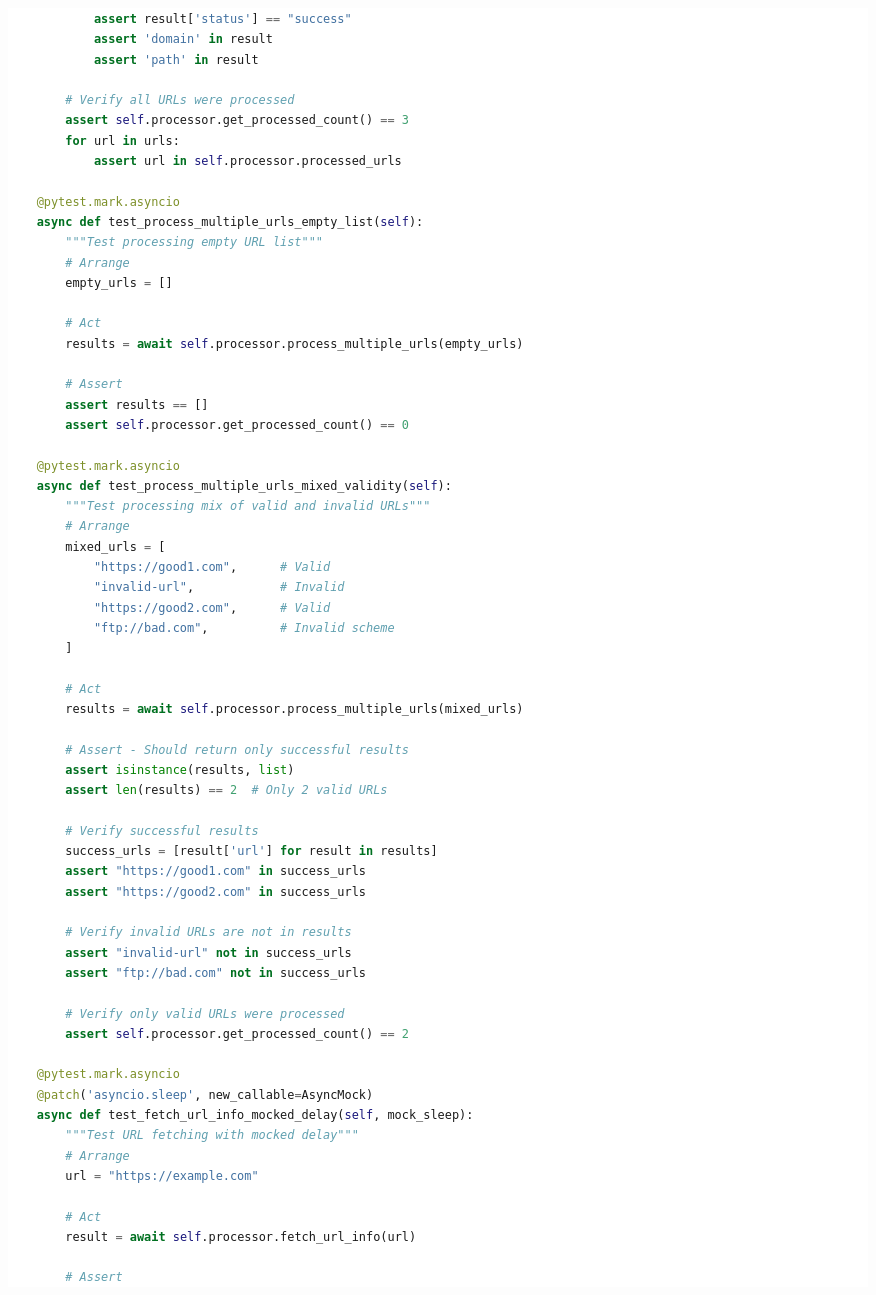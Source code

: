 ```python
            assert result['status'] == "success"
            assert 'domain' in result
            assert 'path' in result
        
        # Verify all URLs were processed
        assert self.processor.get_processed_count() == 3
        for url in urls:
            assert url in self.processor.processed_urls
    
    @pytest.mark.asyncio  
    async def test_process_multiple_urls_empty_list(self):
        """Test processing empty URL list"""
        # Arrange
        empty_urls = []
        
        # Act
        results = await self.processor.process_multiple_urls(empty_urls)
        
        # Assert
        assert results == []
        assert self.processor.get_processed_count() == 0
    
    @pytest.mark.asyncio
    async def test_process_multiple_urls_mixed_validity(self):
        """Test processing mix of valid and invalid URLs"""
        # Arrange
        mixed_urls = [
            "https://good1.com",      # Valid
            "invalid-url",            # Invalid
            "https://good2.com",      # Valid
            "ftp://bad.com",          # Invalid scheme
        ]
        
        # Act
        results = await self.processor.process_multiple_urls(mixed_urls)
        
        # Assert - Should return only successful results
        assert isinstance(results, list)
        assert len(results) == 2  # Only 2 valid URLs
        
        # Verify successful results
        success_urls = [result['url'] for result in results]
        assert "https://good1.com" in success_urls
        assert "https://good2.com" in success_urls
        
        # Verify invalid URLs are not in results
        assert "invalid-url" not in success_urls
        assert "ftp://bad.com" not in success_urls
        
        # Verify only valid URLs were processed
        assert self.processor.get_processed_count() == 2
    
    @pytest.mark.asyncio
    @patch('asyncio.sleep', new_callable=AsyncMock)
    async def test_fetch_url_info_mocked_delay(self, mock_sleep):
        """Test URL fetching with mocked delay"""
        # Arrange
        url = "https://example.com"
        
        # Act
        result = await self.processor.fetch_url_info(url)
        
        # Assert
```